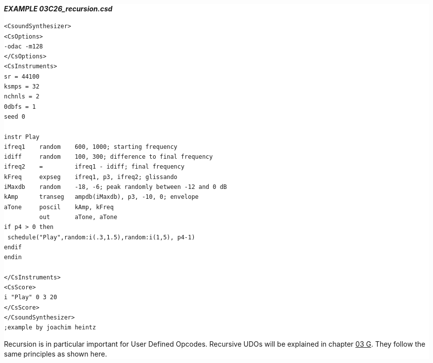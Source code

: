 
   ***EXAMPLE 03C26_recursion.csd***

~~~csound
<CsoundSynthesizer>
<CsOptions>
-odac -m128
</CsOptions>
<CsInstruments>
sr = 44100
ksmps = 32
nchnls = 2
0dbfs = 1
seed 0

instr Play
ifreq1    random    600, 1000; starting frequency
idiff     random    100, 300; difference to final frequency
ifreq2    =         ifreq1 - idiff; final frequency
kFreq     expseg    ifreq1, p3, ifreq2; glissando
iMaxdb    random    -18, -6; peak randomly between -12 and 0 dB
kAmp      transeg   ampdb(iMaxdb), p3, -10, 0; envelope
aTone     poscil    kAmp, kFreq
          out       aTone, aTone
if p4 > 0 then
 schedule("Play",random:i(.3,1.5),random:i(1,5), p4-1)
endif
endin

</CsInstruments>
<CsScore>
i "Play" 0 3 20
</CsScore>
</CsoundSynthesizer>
;example by joachim heintz
~~~

Recursion is in particular important for User Defined Opcodes. Recursive UDOs will be explained in chapter [03 G](03-g-user-defined-opcodes.md). They follow the same principles as shown here.
